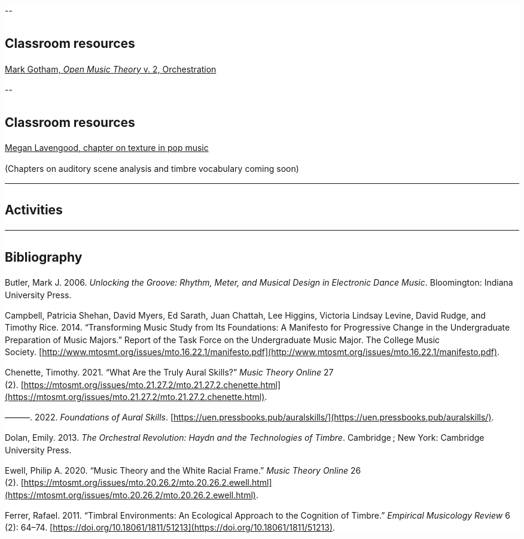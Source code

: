 --

## Classroom resources 

[Mark Gotham, *Open Music Theory* v. 2, Orchestration](https://viva.pressbooks.pub/openmusictheory/part/orchestration)

<iframe data-src="https://viva.pressbooks.pub/openmusictheory/part/orchestration/#content" width="100%" height="400px"></iframe>

--

## Classroom resources 

[Megan Lavengood, chapter on texture in pop music](https://viva.pressbooks.pub/openmusictheory/chapter/texture-in-pop-music/)

<iframe data-src="https://viva.pressbooks.pub/openmusictheory/chapter/texture-in-pop-music/#content" width="100%" height="400px"></iframe>

(Chapters on auditory scene analysis and timbre vocabulary coming soon)

---

## Activities

---

## Bibliography 



Butler, Mark J. 2006. _Unlocking the Groove: Rhythm, Meter, and Musical Design in Electronic Dance Music_. Bloomington: Indiana University Press.

Campbell, Patricia Shehan, David Myers, Ed Sarath, Juan Chattah, Lee Higgins, Victoria Lindsay Levine, David Rudge, and Timothy Rice. 2014. “Transforming Music Study from Its Foundations: A Manifesto for Progressive Change in the Undergraduate Preparation of Music Majors.” Report of the Task Force on the Undergraduate Music Major. The College Music Society. [http://www.mtosmt.org/issues/mto.16.22.1/manifesto.pdf](http://www.mtosmt.org/issues/mto.16.22.1/manifesto.pdf).

Chenette, Timothy. 2021. “What Are the Truly Aural Skills?” _Music Theory Online_ 27 (2). [https://mtosmt.org/issues/mto.21.27.2/mto.21.27.2.chenette.html](https://mtosmt.org/issues/mto.21.27.2/mto.21.27.2.chenette.html).

———. 2022. _Foundations of Aural Skills_. [https://uen.pressbooks.pub/auralskills/](https://uen.pressbooks.pub/auralskills/).

Dolan, Emily. 2013. _The Orchestral Revolution: Haydn and the Technologies of Timbre_. Cambridge ; New York: Cambridge University Press.

Ewell, Philip A. 2020. “Music Theory and the White Racial Frame.” _Music Theory Online_ 26 (2). [https://mtosmt.org/issues/mto.20.26.2/mto.20.26.2.ewell.html](https://mtosmt.org/issues/mto.20.26.2/mto.20.26.2.ewell.html).

Ferrer, Rafael. 2011. “Timbral Environments: An Ecological Approach to the Cognition of Timbre.” _Empirical Musicology Review_ 6 (2): 64–74. [https://doi.org/10.18061/1811/51213](https://doi.org/10.18061/1811/51213).
